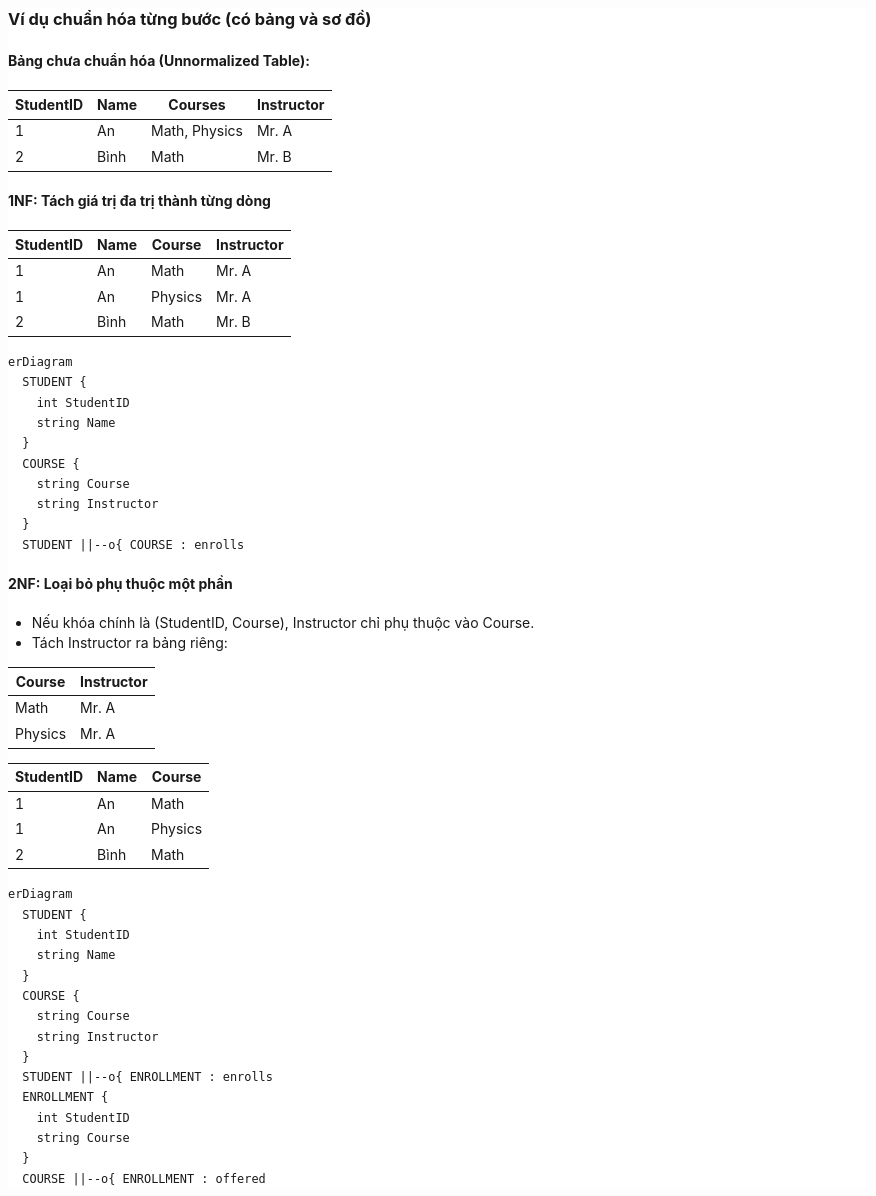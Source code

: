 ### Ví dụ chuẩn hóa từng bước (có bảng và sơ đồ)

#### **Bảng chưa chuẩn hóa (Unnormalized Table):**
| StudentID | Name   | Courses         | Instructor |
|-----------|--------|----------------|------------|
| 1         | An     | Math, Physics  | Mr. A      |
| 2         | Bình   | Math           | Mr. B      |

#### **1NF: Tách giá trị đa trị thành từng dòng**
| StudentID | Name   | Course  | Instructor |
|-----------|--------|---------|------------|
| 1         | An     | Math    | Mr. A      |
| 1         | An     | Physics | Mr. A      |
| 2         | Bình   | Math    | Mr. B      |

```mermaid
erDiagram
  STUDENT {
    int StudentID
    string Name
  }
  COURSE {
    string Course
    string Instructor
  }
  STUDENT ||--o{ COURSE : enrolls
```

#### **2NF: Loại bỏ phụ thuộc một phần**
- Nếu khóa chính là (StudentID, Course), Instructor chỉ phụ thuộc vào Course.
- Tách Instructor ra bảng riêng:

| Course  | Instructor |
|---------|------------|
| Math    | Mr. A      |
| Physics | Mr. A      |

| StudentID | Name   | Course  |
|-----------|--------|---------|
| 1         | An     | Math    |
| 1         | An     | Physics |
| 2         | Bình   | Math    |

```mermaid
erDiagram
  STUDENT {
    int StudentID
    string Name
  }
  COURSE {
    string Course
    string Instructor
  }
  STUDENT ||--o{ ENROLLMENT : enrolls
  ENROLLMENT {
    int StudentID
    string Course
  }
  COURSE ||--o{ ENROLLMENT : offered
```